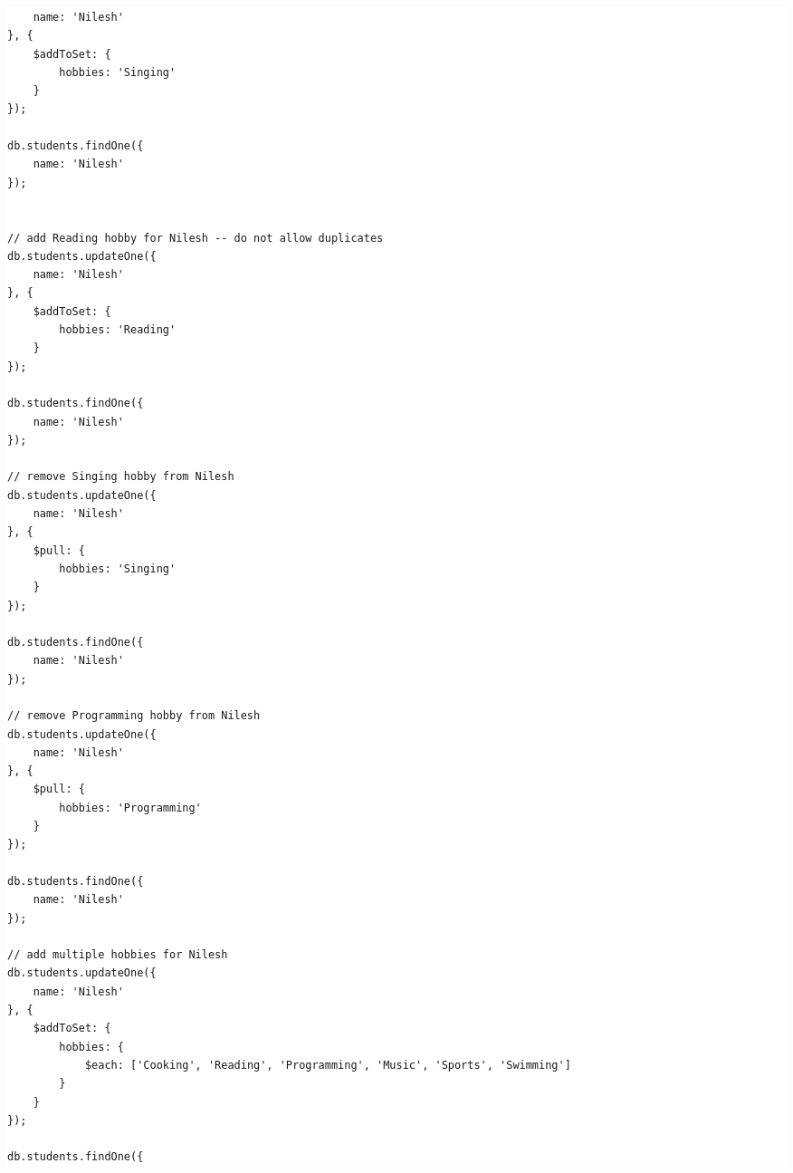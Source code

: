 ```JS
    name: 'Nilesh'
}, {
    $addToSet: {
        hobbies: 'Singing'
    }
});

db.students.findOne({
    name: 'Nilesh'
});


// add Reading hobby for Nilesh -- do not allow duplicates
db.students.updateOne({
    name: 'Nilesh'
}, {
    $addToSet: {
        hobbies: 'Reading'
    }
});

db.students.findOne({
    name: 'Nilesh'
});

// remove Singing hobby from Nilesh
db.students.updateOne({
    name: 'Nilesh'
}, {
    $pull: {
        hobbies: 'Singing'
    }
});

db.students.findOne({
    name: 'Nilesh'
});

// remove Programming hobby from Nilesh
db.students.updateOne({
    name: 'Nilesh'
}, {
    $pull: {
        hobbies: 'Programming'
    }
});

db.students.findOne({
    name: 'Nilesh'
});

// add multiple hobbies for Nilesh
db.students.updateOne({
    name: 'Nilesh'
}, {
    $addToSet: {
        hobbies: {
            $each: ['Cooking', 'Reading', 'Programming', 'Music', 'Sports', 'Swimming']
        }
    }
});

db.students.findOne({
```